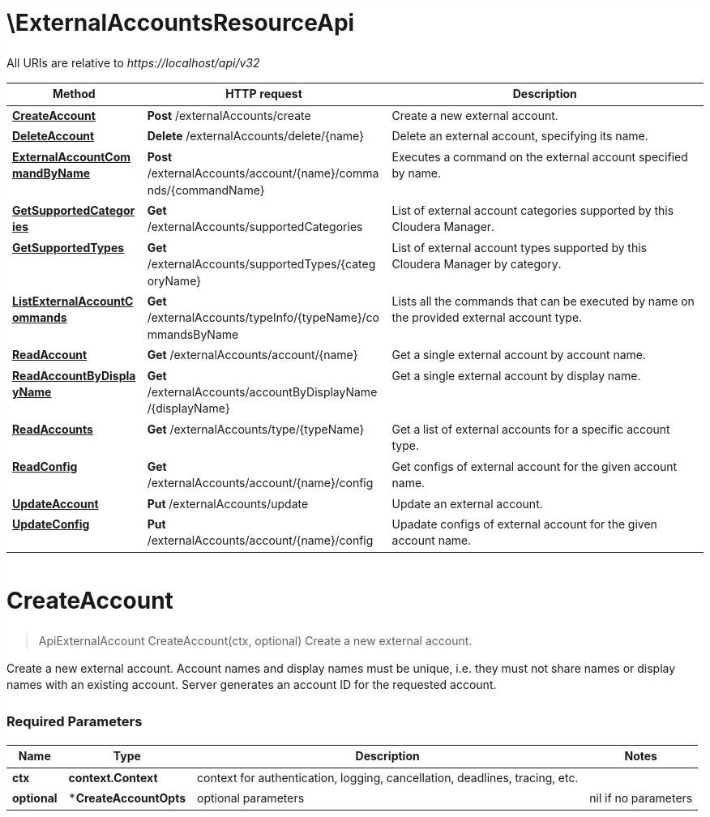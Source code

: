 # \ExternalAccountsResourceApi

All URIs are relative to *https://localhost/api/v32*

Method | HTTP request | Description
------------- | ------------- | -------------
[**CreateAccount**](ExternalAccountsResourceApi.md#CreateAccount) | **Post** /externalAccounts/create | Create a new external account.
[**DeleteAccount**](ExternalAccountsResourceApi.md#DeleteAccount) | **Delete** /externalAccounts/delete/{name} | Delete an external account, specifying its name.
[**ExternalAccountCommandByName**](ExternalAccountsResourceApi.md#ExternalAccountCommandByName) | **Post** /externalAccounts/account/{name}/commands/{commandName} | Executes a command on the external account specified by name.
[**GetSupportedCategories**](ExternalAccountsResourceApi.md#GetSupportedCategories) | **Get** /externalAccounts/supportedCategories | List of external account categories supported by this Cloudera Manager.
[**GetSupportedTypes**](ExternalAccountsResourceApi.md#GetSupportedTypes) | **Get** /externalAccounts/supportedTypes/{categoryName} | List of external account types supported by this Cloudera Manager by category.
[**ListExternalAccountCommands**](ExternalAccountsResourceApi.md#ListExternalAccountCommands) | **Get** /externalAccounts/typeInfo/{typeName}/commandsByName | Lists all the commands that can be executed by name on the provided external account type.
[**ReadAccount**](ExternalAccountsResourceApi.md#ReadAccount) | **Get** /externalAccounts/account/{name} | Get a single external account by account name.
[**ReadAccountByDisplayName**](ExternalAccountsResourceApi.md#ReadAccountByDisplayName) | **Get** /externalAccounts/accountByDisplayName/{displayName} | Get a single external account by display name.
[**ReadAccounts**](ExternalAccountsResourceApi.md#ReadAccounts) | **Get** /externalAccounts/type/{typeName} | Get a list of external accounts for a specific account type.
[**ReadConfig**](ExternalAccountsResourceApi.md#ReadConfig) | **Get** /externalAccounts/account/{name}/config | Get configs of external account for the given account name.
[**UpdateAccount**](ExternalAccountsResourceApi.md#UpdateAccount) | **Put** /externalAccounts/update | Update an external account.
[**UpdateConfig**](ExternalAccountsResourceApi.md#UpdateConfig) | **Put** /externalAccounts/account/{name}/config | Upadate configs of external account for the given account name.


# **CreateAccount**
> ApiExternalAccount CreateAccount(ctx, optional)
Create a new external account.

Create a new external account. Account names and display names must be unique, i.e. they must not share names or display names with an existing account. Server generates an account ID for the requested account.

### Required Parameters

Name | Type | Description  | Notes
------------- | ------------- | ------------- | -------------
 **ctx** | **context.Context** | context for authentication, logging, cancellation, deadlines, tracing, etc.
 **optional** | ***CreateAccountOpts** | optional parameters | nil if no parameters
